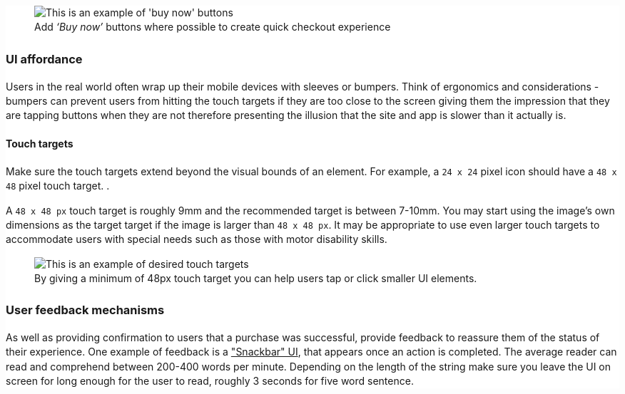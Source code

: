 <div>
  <figure>
    <img src="../images/general-ux-buy-now.png"
    alt="This is an example of 'buy now' buttons">
    <figcaption>
      Add <em>‘Buy now’</em> buttons where possible to
      create quick checkout experience
    </figcaption>
  </figure>
</div>

### UI affordance

Users in the real world often wrap up their mobile
devices with sleeves or bumpers. Think of ergonomics
and considerations - bumpers can prevent users from
hitting the touch targets if they are too close to
the screen giving them the impression that they are
tapping buttons when they are not therefore presenting
the illusion that the site and app is slower than
it actually is.

#### Touch targets

Make sure the touch targets extend beyond the visual
bounds of an element. For example, a `24 x 24` pixel
icon should have a `48 x 48` pixel touch target. .

A `48 x 48 px` touch target is roughly 9mm and the
recommended target is between 7-10mm. You may start
using the image’s own dimensions as the target target
if the image is larger than `48 x 48 px`.  It may be
appropriate to use even larger touch targets to
accommodate users with special needs such as those
with motor disability skills.

<div>
  <figure>
    <img src="../images/affordance-touch-targets.png"
    alt="This is an example of desired touch targets">
    <figcaption>
      By giving a minimum of 48px touch target you
      can help users tap or click smaller UI elements.
    </figcaption>
  </figure>
</div>

### User feedback mechanisms
As well as providing confirmation to users that a
purchase was successful, provide feedback to reassure
them of the status of their experience. One example of
feedback is a
["Snackbar" UI](https://material.io/guidelines/components/snackbars-toasts.html),
that appears once an action is
completed. The average reader can read and comprehend
between 200-400 words per minute. Depending on the
length of the string make sure you leave the UI on
screen for long enough for the user to read,
roughly 3 seconds for five word sentence.

